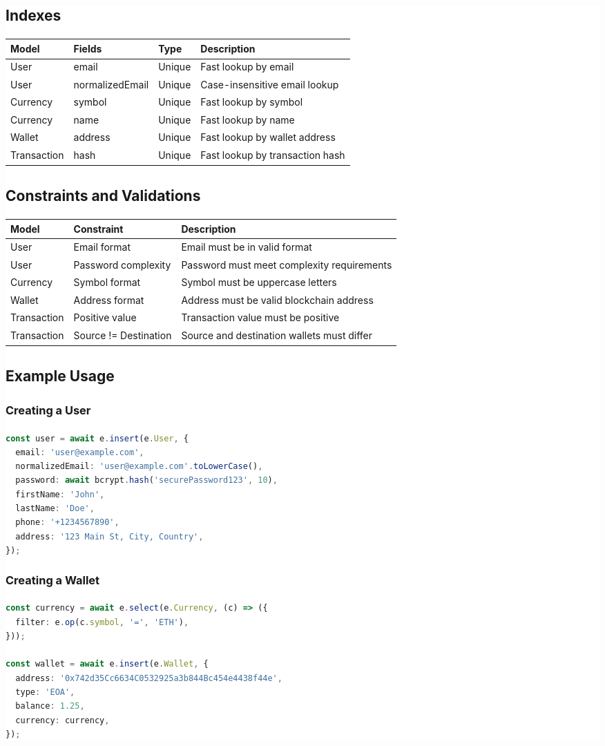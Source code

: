 ## Indexes

| Model       | Fields          | Type   | Description                     |
| :---------- | :-------------- | :----- | :------------------------------ |
| User        | email           | Unique | Fast lookup by email            |
| User        | normalizedEmail | Unique | Case-insensitive email lookup   |
| Currency    | symbol          | Unique | Fast lookup by symbol           |
| Currency    | name            | Unique | Fast lookup by name             |
| Wallet      | address         | Unique | Fast lookup by wallet address   |
| Transaction | hash            | Unique | Fast lookup by transaction hash |

## Constraints and Validations

| Model       | Constraint            | Description                                |
| :---------- | :-------------------- | :----------------------------------------- |
| User        | Email format          | Email must be in valid format              |
| User        | Password complexity   | Password must meet complexity requirements |
| Currency    | Symbol format         | Symbol must be uppercase letters           |
| Wallet      | Address format        | Address must be valid blockchain address   |
| Transaction | Positive value        | Transaction value must be positive         |
| Transaction | Source != Destination | Source and destination wallets must differ |

## Example Usage

### Creating a User

```typescript
const user = await e.insert(e.User, {
  email: 'user@example.com',
  normalizedEmail: 'user@example.com'.toLowerCase(),
  password: await bcrypt.hash('securePassword123', 10),
  firstName: 'John',
  lastName: 'Doe',
  phone: '+1234567890',
  address: '123 Main St, City, Country',
});
```

### Creating a Wallet

```typescript
const currency = await e.select(e.Currency, (c) => ({
  filter: e.op(c.symbol, '=', 'ETH'),
}));

const wallet = await e.insert(e.Wallet, {
  address: '0x742d35Cc6634C0532925a3b844Bc454e4438f44e',
  type: 'EOA',
  balance: 1.25,
  currency: currency,
});
```
